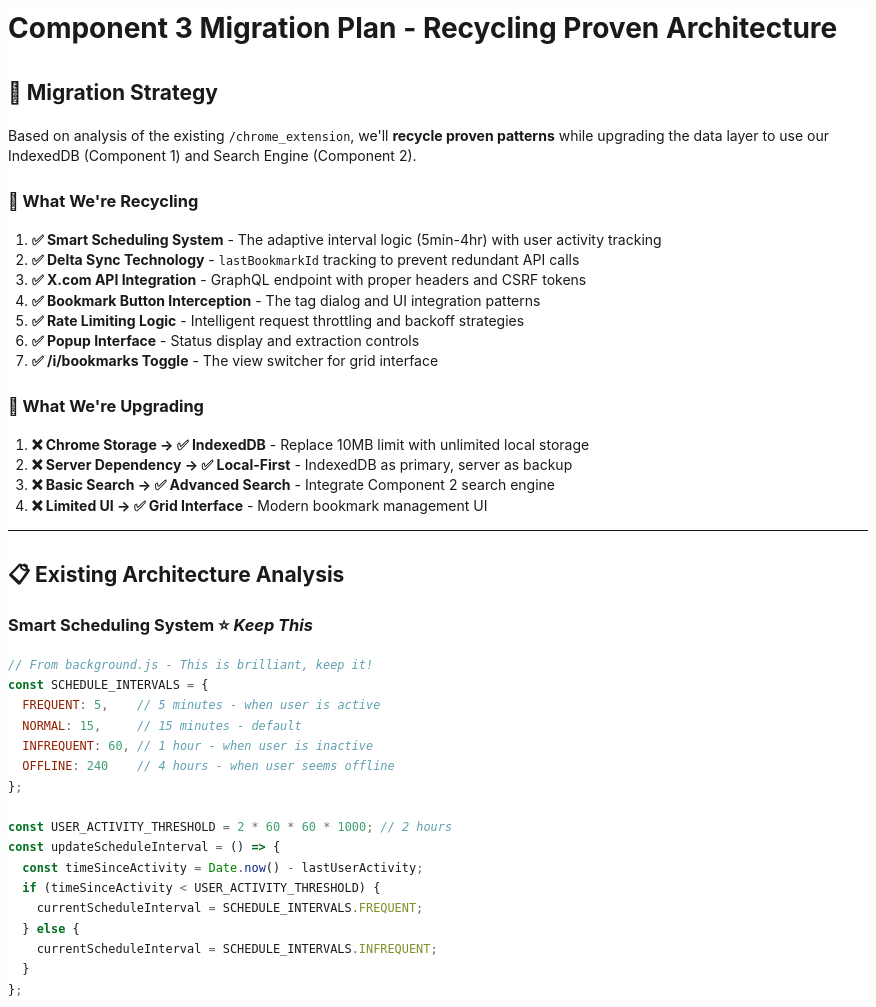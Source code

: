 # Component 3 Migration Plan - Recycling Proven Architecture

## 🎯 **Migration Strategy**

Based on analysis of the existing `/chrome_extension`, we'll **recycle proven patterns** while upgrading the data layer to use our IndexedDB (Component 1) and Search Engine (Component 2).

### **🔄 What We're Recycling**

1. **✅ Smart Scheduling System** - The adaptive interval logic (5min-4hr) with user activity tracking
2. **✅ Delta Sync Technology** - `lastBookmarkId` tracking to prevent redundant API calls  
3. **✅ X.com API Integration** - GraphQL endpoint with proper headers and CSRF tokens
4. **✅ Bookmark Button Interception** - The tag dialog and UI integration patterns
5. **✅ Rate Limiting Logic** - Intelligent request throttling and backoff strategies
6. **✅ Popup Interface** - Status display and extraction controls
7. **✅ /i/bookmarks Toggle** - The view switcher for grid interface

### **🔧 What We're Upgrading**

1. **❌ Chrome Storage → ✅ IndexedDB** - Replace 10MB limit with unlimited local storage
2. **❌ Server Dependency → ✅ Local-First** - IndexedDB as primary, server as backup
3. **❌ Basic Search → ✅ Advanced Search** - Integrate Component 2 search engine
4. **❌ Limited UI → ✅ Grid Interface** - Modern bookmark management UI

---

## 📋 **Existing Architecture Analysis**

### **Smart Scheduling System** ⭐ *Keep This*
```javascript
// From background.js - This is brilliant, keep it!
const SCHEDULE_INTERVALS = {
  FREQUENT: 5,    // 5 minutes - when user is active
  NORMAL: 15,     // 15 minutes - default  
  INFREQUENT: 60, // 1 hour - when user is inactive
  OFFLINE: 240    // 4 hours - when user seems offline
};

const USER_ACTIVITY_THRESHOLD = 2 * 60 * 60 * 1000; // 2 hours
const updateScheduleInterval = () => {
  const timeSinceActivity = Date.now() - lastUserActivity;
  if (timeSinceActivity < USER_ACTIVITY_THRESHOLD) {
    currentScheduleInterval = SCHEDULE_INTERVALS.FREQUENT;
  } else {
    currentScheduleInterval = SCHEDULE_INTERVALS.INFREQUENT;
  }
};
```

